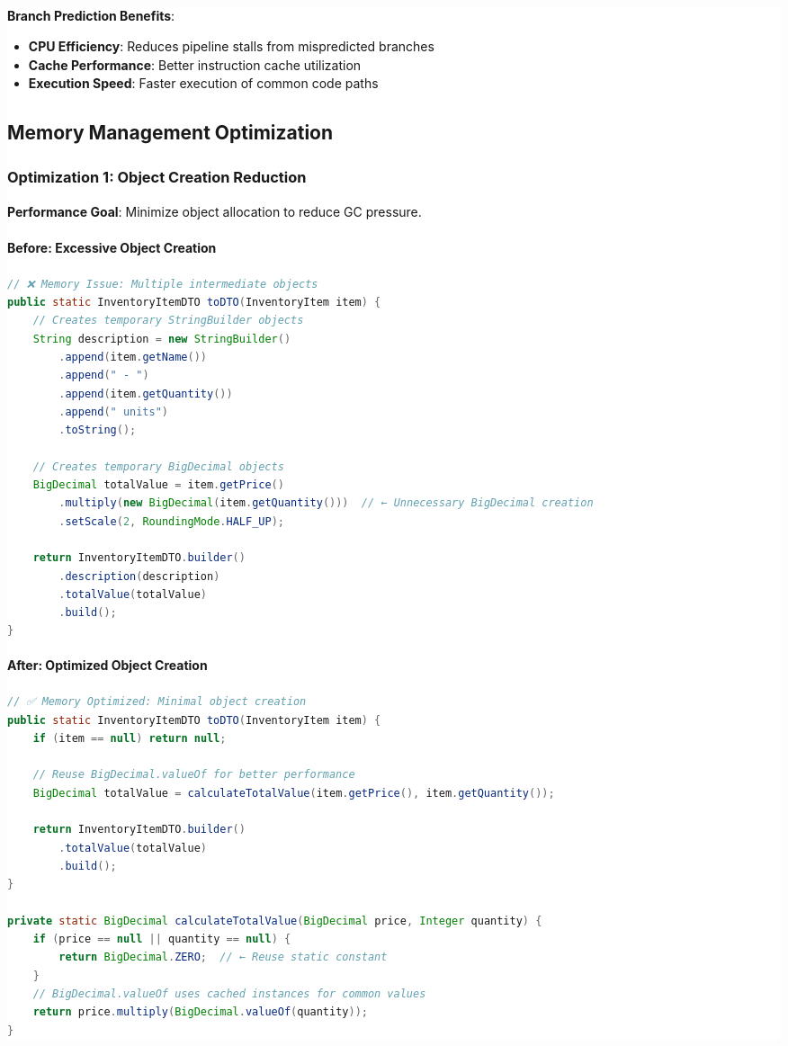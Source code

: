 **Branch Prediction Benefits**:
- **CPU Efficiency**: Reduces pipeline stalls from mispredicted branches
- **Cache Performance**: Better instruction cache utilization
- **Execution Speed**: Faster execution of common code paths

## Memory Management Optimization

### Optimization 1: Object Creation Reduction

**Performance Goal**: Minimize object allocation to reduce GC pressure.

#### Before: Excessive Object Creation
```java
// ❌ Memory Issue: Multiple intermediate objects
public static InventoryItemDTO toDTO(InventoryItem item) {
    // Creates temporary StringBuilder objects
    String description = new StringBuilder()
        .append(item.getName())
        .append(" - ")
        .append(item.getQuantity())
        .append(" units")
        .toString();
    
    // Creates temporary BigDecimal objects
    BigDecimal totalValue = item.getPrice()
        .multiply(new BigDecimal(item.getQuantity()))  // ← Unnecessary BigDecimal creation
        .setScale(2, RoundingMode.HALF_UP);
    
    return InventoryItemDTO.builder()
        .description(description)
        .totalValue(totalValue)
        .build();
}
```

#### After: Optimized Object Creation
```java
// ✅ Memory Optimized: Minimal object creation
public static InventoryItemDTO toDTO(InventoryItem item) {
    if (item == null) return null;
    
    // Reuse BigDecimal.valueOf for better performance
    BigDecimal totalValue = calculateTotalValue(item.getPrice(), item.getQuantity());
    
    return InventoryItemDTO.builder()
        .totalValue(totalValue)
        .build();
}

private static BigDecimal calculateTotalValue(BigDecimal price, Integer quantity) {
    if (price == null || quantity == null) {
        return BigDecimal.ZERO;  // ← Reuse static constant
    }
    // BigDecimal.valueOf uses cached instances for common values
    return price.multiply(BigDecimal.valueOf(quantity));
}
```
